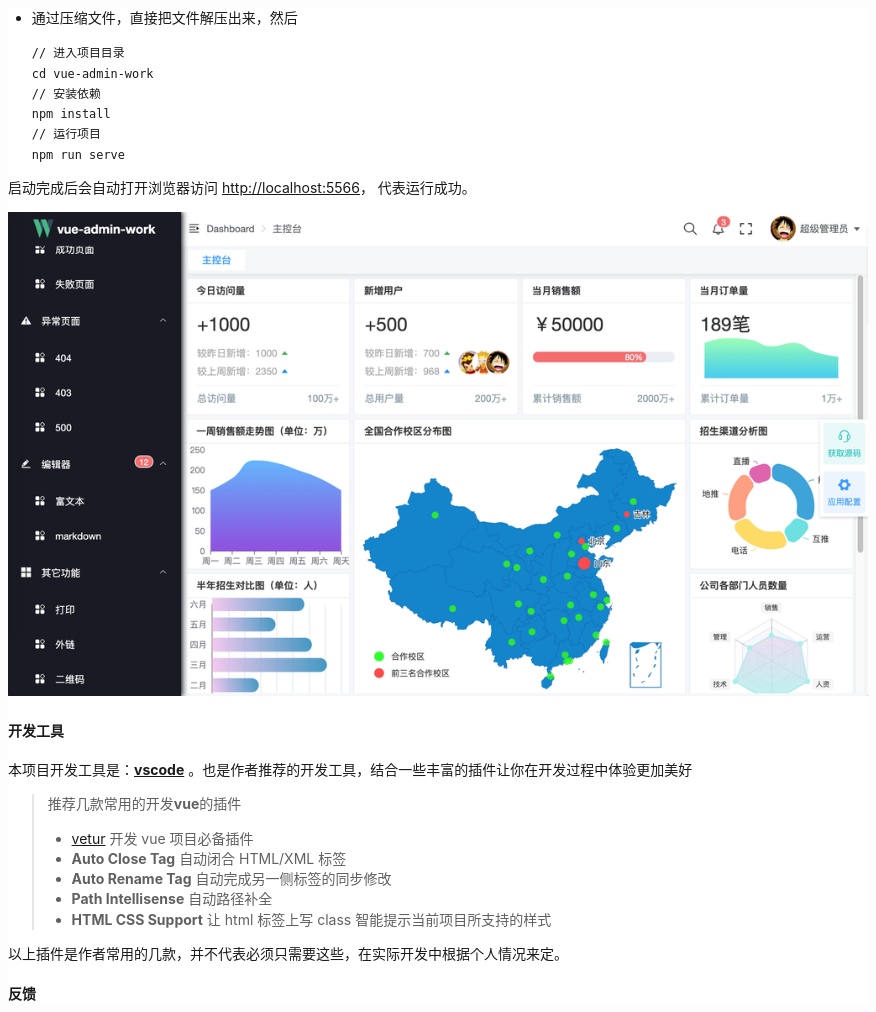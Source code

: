- 通过压缩文件，直接把文件解压出来，然后

  ```shell
  // 进入项目目录
  cd vue-admin-work
  // 安装依赖
  npm install
  // 运行项目
  npm run serve
  ```

启动完成后会自动打开浏览器访问 [http://localhost:5566](http://localhost:9527/)， 代表运行成功。

![](./images/WX20210507-132800@2x.png)

#### 开发工具

本项目开发工具是：[**vscode**](https://code.visualstudio.com/) 。也是作者推荐的开发工具，结合一些丰富的插件让你在开发过程中体验更加美好

> 推荐几款常用的开发**vue**的插件
>
> - [vetur](https://github.com/vuejs/vetur) 开发 vue 项目必备插件
> - **Auto Close Tag** 自动闭合 HTML/XML 标签
> - **Auto Rename Tag** 自动完成另一侧标签的同步修改
> - **Path Intellisense** 自动路径补全
> - **HTML CSS Support** 让 html 标签上写 class 智能提示当前项目所支持的样式

以上插件是作者常用的几款，并不代表必须只需要这些，在实际开发中根据个人情况来定。

#### 反馈
